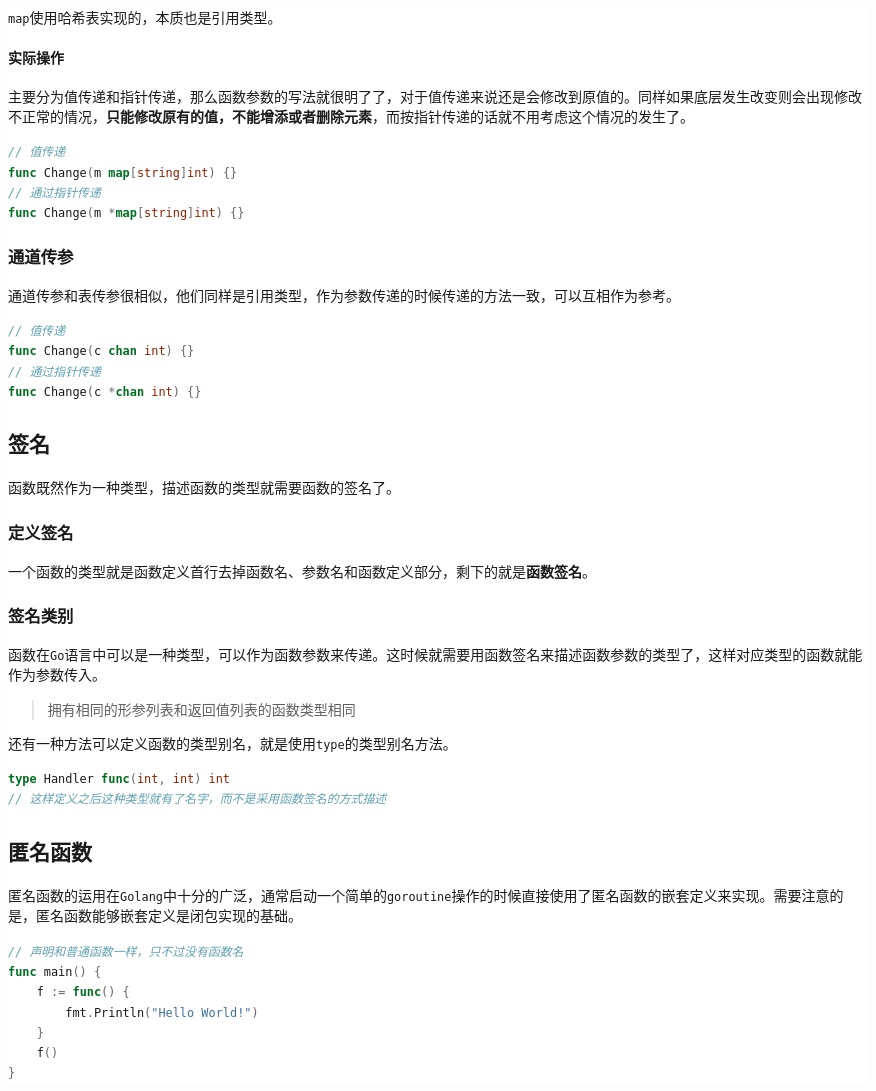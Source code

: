 `map`使用哈希表实现的，本质也是引用类型。

#### 实际操作

主要分为值传递和指针传递，那么函数参数的写法就很明了了，对于值传递来说还是会修改到原值的。同样如果底层发生改变则会出现修改不正常的情况，**只能修改原有的值，不能增添或者删除元素**，而按指针传递的话就不用考虑这个情况的发生了。

```go
// 值传递
func Change(m map[string]int) {}
// 通过指针传递
func Change(m *map[string]int) {}
```

### 通道传参

通道传参和表传参很相似，他们同样是引用类型，作为参数传递的时候传递的方法一致，可以互相作为参考。

```go
// 值传递
func Change(c chan int) {}
// 通过指针传递
func Change(c *chan int) {}
```

## 签名

函数既然作为一种类型，描述函数的类型就需要函数的签名了。

### 定义签名

一个函数的类型就是函数定义首行去掉函数名、参数名和函数定义部分，剩下的就是**函数签名**。

### 签名类别

函数在`Go`语言中可以是一种类型，可以作为函数参数来传递。这时候就需要用函数签名来描述函数参数的类型了，这样对应类型的函数就能作为参数传入。

> 拥有相同的形参列表和返回值列表的函数类型相同

还有一种方法可以定义函数的类型别名，就是使用`type`的类型别名方法。

```go
type Handler func(int, int) int
// 这样定义之后这种类型就有了名字，而不是采用函数签名的方式描述
```

## 匿名函数

匿名函数的运用在`Golang`中十分的广泛，通常启动一个简单的`goroutine`操作的时候直接使用了匿名函数的嵌套定义来实现。需要注意的是，匿名函数能够嵌套定义是闭包实现的基础。

```go
// 声明和普通函数一样，只不过没有函数名
func main() {
	f := func() {
		fmt.Println("Hello World!")
	}
	f()
}
```
